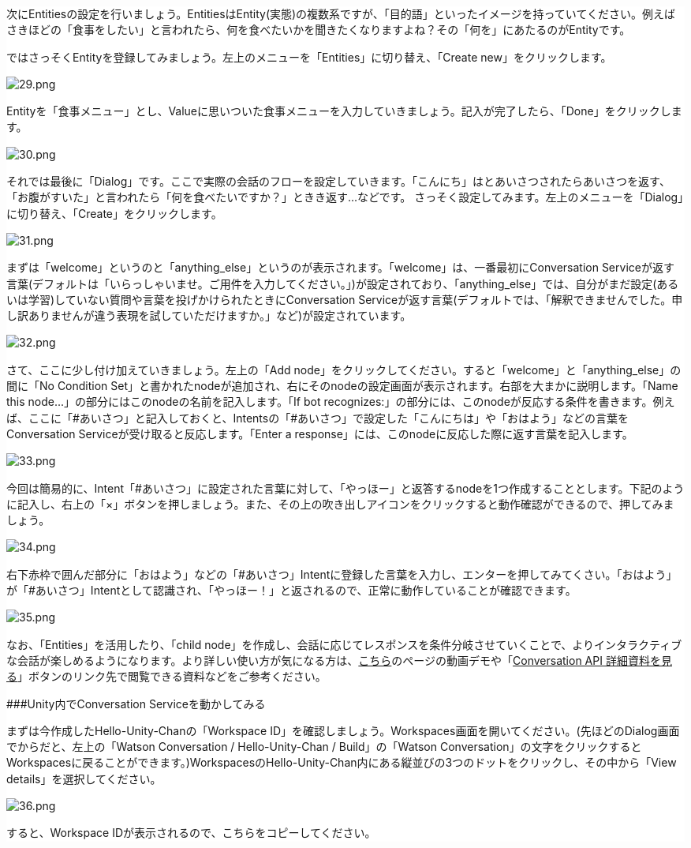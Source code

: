 次にEntitiesの設定を行いましょう。EntitiesはEntity(実態)の複数系ですが、「目的語」といったイメージを持っていてください。例えばさきほどの「食事をしたい」と言われたら、何を食べたいかを聞きたくなりますよね？その「何を」にあたるのがEntityです。

ではさっそくEntityを登録してみましょう。左上のメニューを「Entities」に切り替え、「Create new」をクリックします。

![29.png](https://qiita-image-store.s3.amazonaws.com/0/99740/82f34ace-a1f6-a364-acfe-41e3bdcf817f.png)

Entityを「食事メニュー」とし、Valueに思いついた食事メニューを入力していきましょう。記入が完了したら、「Done」をクリックします。

![30.png](https://qiita-image-store.s3.amazonaws.com/0/99740/56dbabaf-9bfd-898a-5ea5-ee1bf14858ca.png)

それでは最後に「Dialog」です。ここで実際の会話のフローを設定していきます。「こんにち」はとあいさつされたらあいさつを返す、「お腹がすいた」と言われたら「何を食べたいですか？」ときき返す...などです。
さっそく設定してみます。左上のメニューを「Dialog」に切り替え、「Create」をクリックします。

![31.png](https://qiita-image-store.s3.amazonaws.com/0/99740/dd810525-fb5a-a28b-bb41-5b78090ac61a.png)

まずは「welcome」というのと「anything_else」というのが表示されます。「welcome」は、一番最初にConversation Serviceが返す言葉(デフォルトは「いらっしゃいませ。ご用件を入力してください。」)が設定されており、「anything_else」では、自分がまだ設定(あるいは学習)していない質問や言葉を投げかけられたときにConversation Serviceが返す言葉(デフォルトでは、「解釈できませんでした。申し訳ありませんが違う表現を試していただけますか。」など)が設定されています。

![32.png](https://qiita-image-store.s3.amazonaws.com/0/99740/2a3a426a-bfed-2bd1-d2d8-72a1de357e70.png)

さて、ここに少し付け加えていきましょう。左上の「Add node」をクリックしてください。すると「welcome」と「anything_else」の間に「No Condition Set」と書かれたnodeが追加され、右にそのnodeの設定画面が表示されます。右部を大まかに説明します。「Name this node...」の部分にはこのnodeの名前を記入します。「If bot recognizes:」の部分には、このnodeが反応する条件を書きます。例えば、ここに「#あいさつ」と記入しておくと、Intentsの「#あいさつ」で設定した「こんにちは」や「おはよう」などの言葉をConversation Serviceが受け取ると反応します。「Enter a response」には、このnodeに反応した際に返す言葉を記入します。

![33.png](https://qiita-image-store.s3.amazonaws.com/0/99740/9f03d7be-9fae-91ec-9782-29f0bbd7ff9e.png)

今回は簡易的に、Intent「#あいさつ」に設定された言葉に対して、「やっほー」と返答するnodeを1つ作成することとします。下記のように記入し、右上の「×」ボタンを押しましょう。また、その上の吹き出しアイコンをクリックすると動作確認ができるので、押してみましょう。

![34.png](https://qiita-image-store.s3.amazonaws.com/0/99740/ad37b913-b6e9-256a-b2eb-6175c5584ea3.png)

右下赤枠で囲んだ部分に「おはよう」などの「#あいさつ」Intentに登録した言葉を入力し、エンターを押してみてくさい。「おはよう」が「#あいさつ」Intentとして認識され、「やっほー！」と返されるので、正常に動作していることが確認できます。

![35.png](https://qiita-image-store.s3.amazonaws.com/0/99740/31f36f5a-e469-c6dc-3f61-356961f12121.png)

なお、「Entities」を活用したり、「child node」を作成し、会話に応じてレスポンスを条件分岐させていくことで、よりインタラクティブな会話が楽しめるようになります。より詳しい使い方が気になる方は、[こちら](https://www.ibm.com/watson/jp-ja/developercloud/conversation.html)のページの動画デモや「[Conversation API 詳細資料を見る](https://www.ibm.com/marketing/iwm/dre/signup?source=mrs-form-9715&S_PKG=ov54914&lang=ja_jp)」ボタンのリンク先で閲覧できる資料などをご参考ください。

###Unity内でConversation Serviceを動かしてみる

まずは今作成したHello-Unity-Chanの「Workspace ID」を確認しましょう。Workspaces画面を開いてください。(先ほどのDialog画面でからだと、左上の「Watson Conversation / Hello-Unity-Chan / Build」の「Watson Conversation」の文字をクリックするとWorkspacesに戻ることができます。)WorkspacesのHello-Unity-Chan内にある縦並びの3つのドットをクリックし、その中から「View details」を選択してください。

![36.png](https://qiita-image-store.s3.amazonaws.com/0/99740/6b996153-40af-3498-ac0a-88c627390630.png)

すると、Workspace IDが表示されるので、こちらをコピーしてください。
